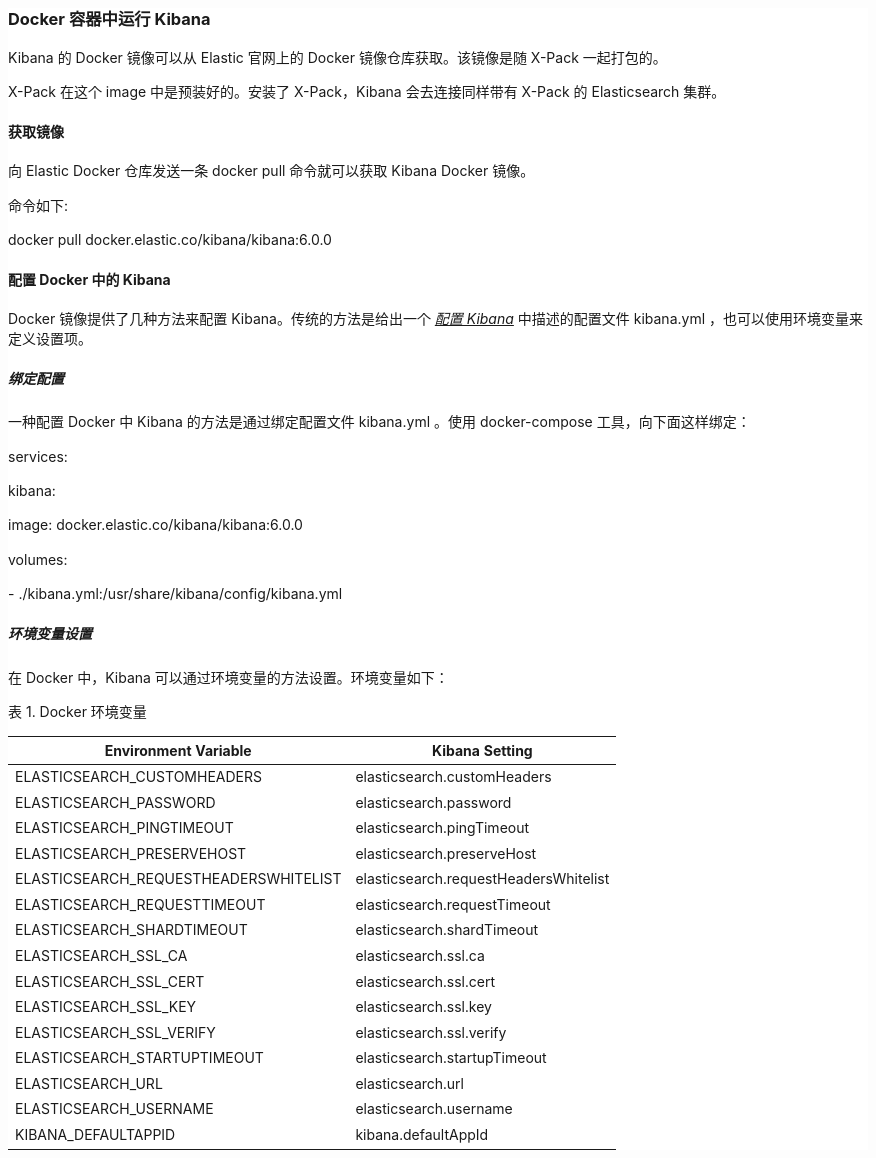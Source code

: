  

### Docker 容器中运行 Kibana

Kibana 的 Docker 镜像可以从 Elastic 官网上的 Docker 镜像仓库获取。该镜像是随 X-Pack 一起打包的。

 

X-Pack 在这个 image 中是预装好的。安装了 X-Pack，Kibana 会去连接同样带有 X-Pack 的 Elasticsearch 集群。

#### 获取镜像

向 Elastic Docker 仓库发送一条 docker pull 命令就可以获取 Kibana Docker 镜像。

命令如下:

docker pull docker.elastic.co/kibana/kibana:6.0.0

#### 配置 Docker 中的 Kibana

Docker 镜像提供了几种方法来配置 Kibana。传统的方法是给出一个 [*配置 Kibana*](https://www.cnblogs.com/BlogNetSpace/p/9633653.html) 中描述的配置文件 kibana.yml ，也可以使用环境变量来定义设置项。

##### 绑定配置

一种配置 Docker 中 Kibana 的方法是通过绑定配置文件 kibana.yml 。使用 docker-compose 工具，向下面这样绑定：

services:

 kibana:

  image: docker.elastic.co/kibana/kibana:6.0.0

  volumes:

   \- ./kibana.yml:/usr/share/kibana/config/kibana.yml

##### 环境变量设置

在 Docker 中，Kibana 可以通过环境变量的方法设置。环境变量如下：

 

表 1. Docker 环境变量

| Environment Variable                                | Kibana Setting                                      |
| --------------------------------------------------- | --------------------------------------------------- |
| ELASTICSEARCH_CUSTOMHEADERS                         | elasticsearch.customHeaders                         |
| ELASTICSEARCH_PASSWORD                              | elasticsearch.password                              |
| ELASTICSEARCH_PINGTIMEOUT                           | elasticsearch.pingTimeout                           |
| ELASTICSEARCH_PRESERVEHOST                          | elasticsearch.preserveHost                          |
| ELASTICSEARCH_REQUESTHEADERSWHITELIST               | elasticsearch.requestHeadersWhitelist               |
| ELASTICSEARCH_REQUESTTIMEOUT                        | elasticsearch.requestTimeout                        |
| ELASTICSEARCH_SHARDTIMEOUT                          | elasticsearch.shardTimeout                          |
| ELASTICSEARCH_SSL_CA                                | elasticsearch.ssl.ca                                |
| ELASTICSEARCH_SSL_CERT                              | elasticsearch.ssl.cert                              |
| ELASTICSEARCH_SSL_KEY                               | elasticsearch.ssl.key                               |
| ELASTICSEARCH_SSL_VERIFY                            | elasticsearch.ssl.verify                            |
| ELASTICSEARCH_STARTUPTIMEOUT                        | elasticsearch.startupTimeout                        |
| ELASTICSEARCH_URL                                   | elasticsearch.url                                   |
| ELASTICSEARCH_USERNAME                              | elasticsearch.username                              |
| KIBANA_DEFAULTAPPID                                 | kibana.defaultAppId                                 |